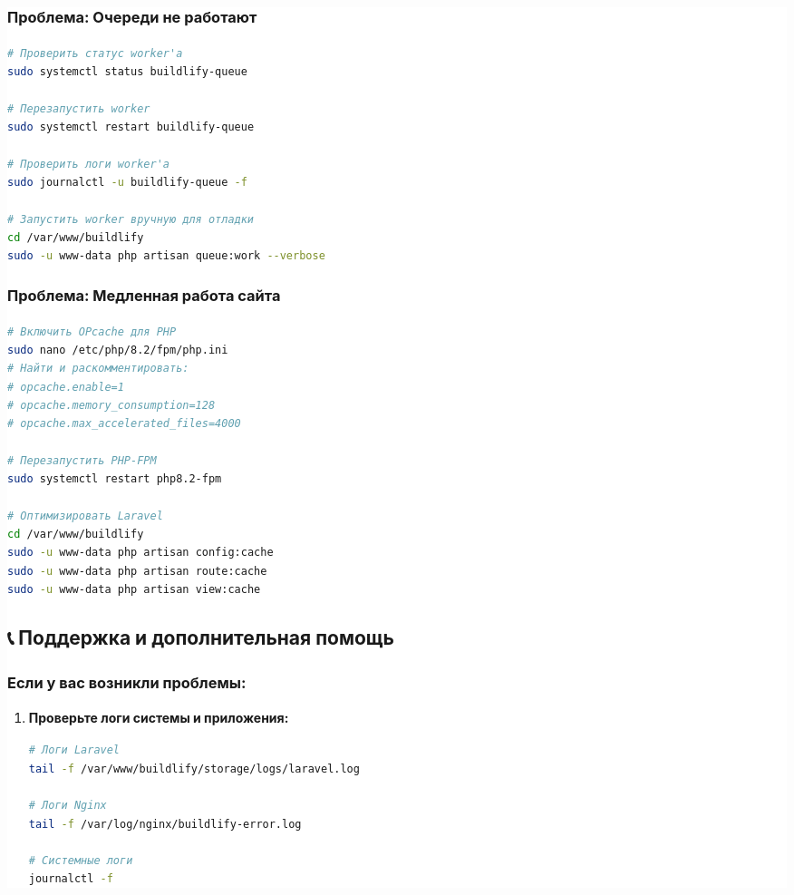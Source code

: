 ### Проблема: Очереди не работают
```bash
# Проверить статус worker'а
sudo systemctl status buildlify-queue

# Перезапустить worker
sudo systemctl restart buildlify-queue

# Проверить логи worker'а
sudo journalctl -u buildlify-queue -f

# Запустить worker вручную для отладки
cd /var/www/buildlify
sudo -u www-data php artisan queue:work --verbose
```

### Проблема: Медленная работа сайта
```bash
# Включить OPcache для PHP
sudo nano /etc/php/8.2/fpm/php.ini
# Найти и раскомментировать:
# opcache.enable=1
# opcache.memory_consumption=128
# opcache.max_accelerated_files=4000

# Перезапустить PHP-FPM
sudo systemctl restart php8.2-fpm

# Оптимизировать Laravel
cd /var/www/buildlify
sudo -u www-data php artisan config:cache
sudo -u www-data php artisan route:cache
sudo -u www-data php artisan view:cache
```

## 📞 Поддержка и дополнительная помощь

### Если у вас возникли проблемы:

1. **Проверьте логи системы и приложения:**
   ```bash
   # Логи Laravel
   tail -f /var/www/buildlify/storage/logs/laravel.log
   
   # Логи Nginx
   tail -f /var/log/nginx/buildlify-error.log
   
   # Системные логи
   journalctl -f
   ```
